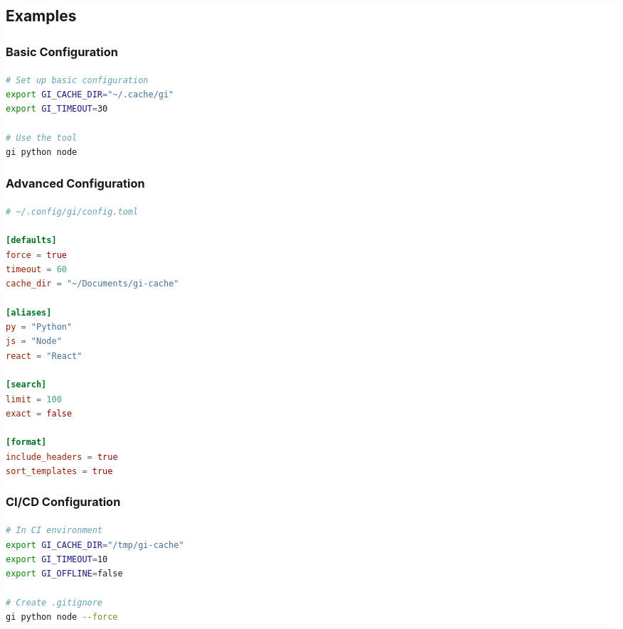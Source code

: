 ## Examples

### Basic Configuration

```bash
# Set up basic configuration
export GI_CACHE_DIR="~/.cache/gi"
export GI_TIMEOUT=30

# Use the tool
gi python node
```

### Advanced Configuration

```toml
# ~/.config/gi/config.toml

[defaults]
force = true
timeout = 60
cache_dir = "~/Documents/gi-cache"

[aliases]
py = "Python"
js = "Node"
react = "React"

[search]
limit = 100
exact = false

[format]
include_headers = true
sort_templates = true
```

### CI/CD Configuration

```bash
# In CI environment
export GI_CACHE_DIR="/tmp/gi-cache"
export GI_TIMEOUT=10
export GI_OFFLINE=false

# Create .gitignore
gi python node --force
```

